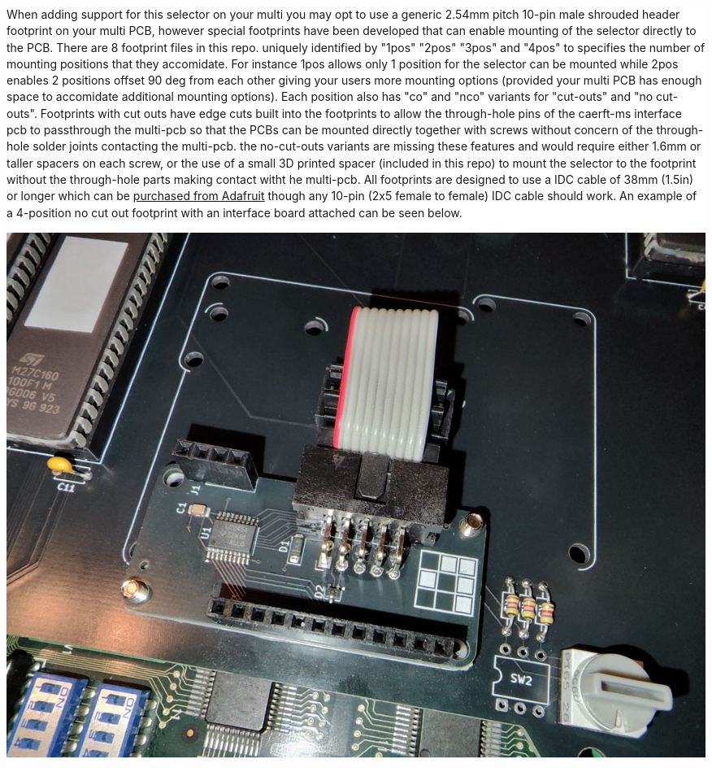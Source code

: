 When adding support for this selector on your multi you may opt to use a generic 2.54mm pitch 10-pin male shrouded header footprint on your multi PCB, however special footprints have been developed that can enable mounting of the selector directly to the PCB. There are 8 footprint files in this repo. uniquely identified by "1pos" "2pos" "3pos" and "4pos" to specifies the number of mounting positions that they accomidate. For instance 1pos allows only 1 position for the selector can be mounted while 2pos enables 2 positions offset 90 deg from each other giving your users more mounting options (provided your multi PCB has enough space to accomidate additional mounting options). Each position also has "co" and "nco" variants for "cut-outs" and "no cut-outs". Footprints with cut outs have edge cuts built into the footprints to allow the through-hole pins of the caerft-ms interface pcb to passthrough the multi-pcb so that the PCBs can be mounted directly together with screws without concern of the through-hole solder joints contacting the multi-pcb. the no-cut-outs variants are missing these features and would require either 1.6mm or taller spacers on each screw, or the use of a small 3D printed spacer (included in this repo) to mount the selector to the footprint without the through-hole parts making contact witht he multi-pcb. All footprints are designed to use a IDC cable of 38mm (1.5in) or longer which can be [purchased from Adafruit](https://www.adafruit.com/product/556) though any 10-pin (2x5 female to female) IDC cable should work. An example of a 4-position no cut out footprint with an interface board attached can be seen below.

![interface_board_and_footprint](images/interface_board_and_footprint.jpg "interface_board_and_footprint")
